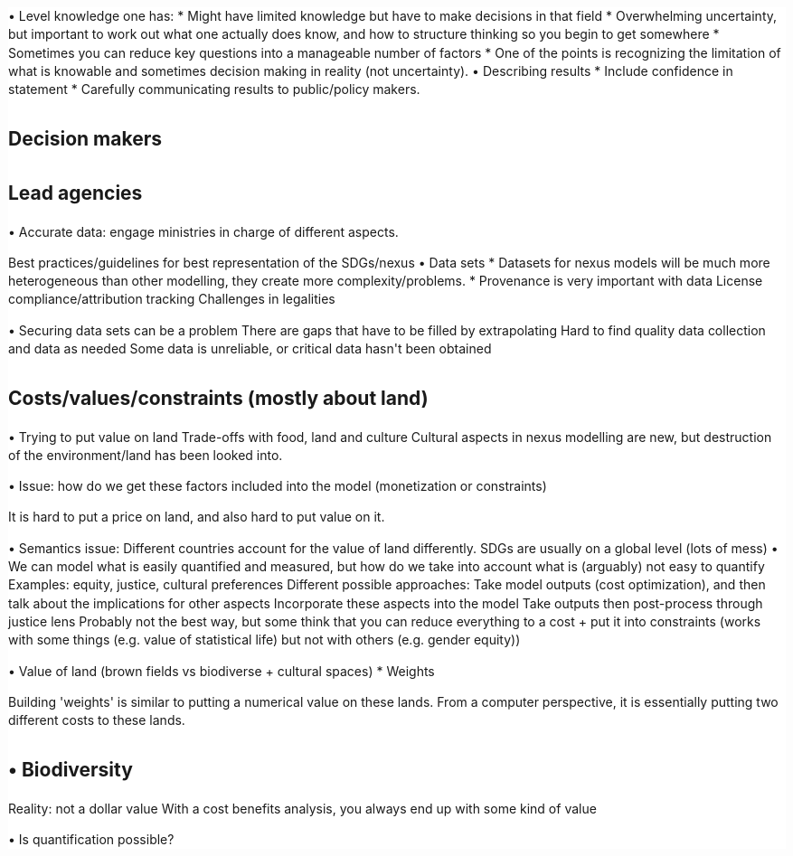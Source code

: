• Level knowledge one has: * Might have limited knowledge but have to make decisions in that field * Overwhelming uncertainty, but important to work out what one actually does know, and how to structure thinking so you begin to get somewhere * Sometimes you can reduce key questions into a manageable number of factors * One of the points is recognizing the limitation of what is knowable and sometimes decision making in reality (not uncertainty). • Describing results * Include confidence in statement * Carefully communicating results to public/policy makers. 


## Decision makers


## Lead agencies

• Accurate data: engage ministries in charge of different aspects.

Best practices/guidelines for best representation of the SDGs/nexus • Data sets * Datasets for nexus models will be much more heterogeneous than other modelling, they create more complexity/problems. * Provenance is very important with data License compliance/attribution tracking Challenges in legalities

• Securing data sets can be a problem There are gaps that have to be filled by extrapolating Hard to find quality data collection and data as needed Some data is unreliable, or critical data hasn't been obtained


## Costs/values/constraints (mostly about land)

• Trying to put value on land Trade-offs with food, land and culture Cultural aspects in nexus modelling are new, but destruction of the environment/land has been looked into.

• Issue: how do we get these factors included into the model (monetization or constraints)

It is hard to put a price on land, and also hard to put value on it.

• Semantics issue: Different countries account for the value of land differently. SDGs are usually on a global level (lots of mess) • We can model what is easily quantified and measured, but how do we take into account what is (arguably) not easy to quantify Examples: equity, justice, cultural preferences Different possible approaches: Take model outputs (cost optimization), and then talk about the implications for other aspects Incorporate these aspects into the model Take outputs then post-process through justice lens Probably not the best way, but some think that you can reduce everything to a cost + put it into constraints (works with some things (e.g. value of statistical life) but not with others (e.g. gender equity))

• Value of land (brown fields vs biodiverse + cultural spaces) * Weights

Building 'weights' is similar to putting a numerical value on these lands. From a computer perspective, it is essentially putting two different costs to these lands.


## • Biodiversity

Reality: not a dollar value With a cost benefits analysis, you always end up with some kind of value

• Is quantification possible?

